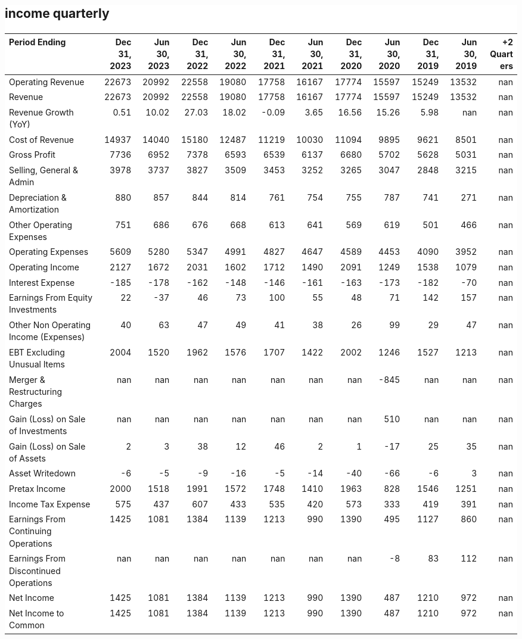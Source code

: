 ## income quarterly
| Period Ending                         |   Dec 31, 2023 |   Jun 30, 2023 |   Dec 31, 2022 |   Jun 30, 2022 |   Dec 31, 2021 |   Jun 30, 2021 |   Dec 31, 2020 |   Jun 30, 2020 |   Dec 31, 2019 |   Jun 30, 2019 |   +2 Quarters |
|:--------------------------------------|---------------:|---------------:|---------------:|---------------:|---------------:|---------------:|---------------:|---------------:|---------------:|---------------:|--------------:|
| Operating Revenue                     |       22673    |       20992    |       22558    |       19080    |       17758    |       16167    |       17774    |       15597    |       15249    |       13532    |           nan |
| Revenue                               |       22673    |       20992    |       22558    |       19080    |       17758    |       16167    |       17774    |       15597    |       15249    |       13532    |           nan |
| Revenue Growth (YoY)                  |           0.51 |          10.02 |          27.03 |          18.02 |          -0.09 |           3.65 |          16.56 |          15.26 |           5.98 |         nan    |           nan |
| Cost of Revenue                       |       14937    |       14040    |       15180    |       12487    |       11219    |       10030    |       11094    |        9895    |        9621    |        8501    |           nan |
| Gross Profit                          |        7736    |        6952    |        7378    |        6593    |        6539    |        6137    |        6680    |        5702    |        5628    |        5031    |           nan |
| Selling, General & Admin              |        3978    |        3737    |        3827    |        3509    |        3453    |        3252    |        3265    |        3047    |        2848    |        3215    |           nan |
| Depreciation & Amortization           |         880    |         857    |         844    |         814    |         761    |         754    |         755    |         787    |         741    |         271    |           nan |
| Other Operating Expenses              |         751    |         686    |         676    |         668    |         613    |         641    |         569    |         619    |         501    |         466    |           nan |
| Operating Expenses                    |        5609    |        5280    |        5347    |        4991    |        4827    |        4647    |        4589    |        4453    |        4090    |        3952    |           nan |
| Operating Income                      |        2127    |        1672    |        2031    |        1602    |        1712    |        1490    |        2091    |        1249    |        1538    |        1079    |           nan |
| Interest Expense                      |        -185    |        -178    |        -162    |        -148    |        -146    |        -161    |        -163    |        -173    |        -182    |         -70    |           nan |
| Earnings From Equity Investments      |          22    |         -37    |          46    |          73    |         100    |          55    |          48    |          71    |         142    |         157    |           nan |
| Other Non Operating Income (Expenses) |          40    |          63    |          47    |          49    |          41    |          38    |          26    |          99    |          29    |          47    |           nan |
| EBT Excluding Unusual Items           |        2004    |        1520    |        1962    |        1576    |        1707    |        1422    |        2002    |        1246    |        1527    |        1213    |           nan |
| Merger & Restructuring Charges        |         nan    |         nan    |         nan    |         nan    |         nan    |         nan    |         nan    |        -845    |         nan    |         nan    |           nan |
| Gain (Loss) on Sale of Investments    |         nan    |         nan    |         nan    |         nan    |         nan    |         nan    |         nan    |         510    |         nan    |         nan    |           nan |
| Gain (Loss) on Sale of Assets         |           2    |           3    |          38    |          12    |          46    |           2    |           1    |         -17    |          25    |          35    |           nan |
| Asset Writedown                       |          -6    |          -5    |          -9    |         -16    |          -5    |         -14    |         -40    |         -66    |          -6    |           3    |           nan |
| Pretax Income                         |        2000    |        1518    |        1991    |        1572    |        1748    |        1410    |        1963    |         828    |        1546    |        1251    |           nan |
| Income Tax Expense                    |         575    |         437    |         607    |         433    |         535    |         420    |         573    |         333    |         419    |         391    |           nan |
| Earnings From Continuing Operations   |        1425    |        1081    |        1384    |        1139    |        1213    |         990    |        1390    |         495    |        1127    |         860    |           nan |
| Earnings From Discontinued Operations |         nan    |         nan    |         nan    |         nan    |         nan    |         nan    |         nan    |          -8    |          83    |         112    |           nan |
| Net Income                            |        1425    |        1081    |        1384    |        1139    |        1213    |         990    |        1390    |         487    |        1210    |         972    |           nan |
| Net Income to Common                  |        1425    |        1081    |        1384    |        1139    |        1213    |         990    |        1390    |         487    |        1210    |         972    |           nan |